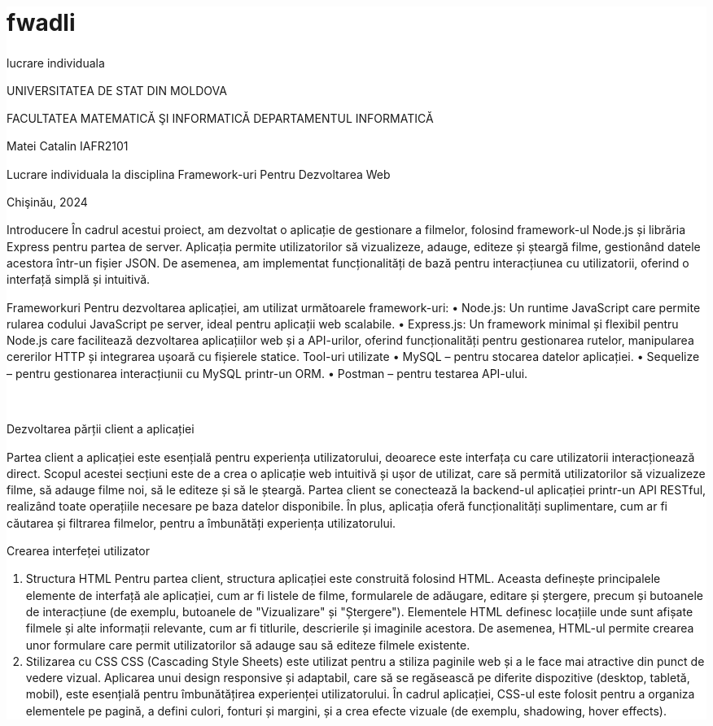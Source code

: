 # fwadli
lucrare individuala

UNIVERSITATEA DE STAT DIN MOLDOVA

FACULTATEA  MATEMATICĂ ŞI INFORMATICĂ DEPARTAMENTUL INFORMATICĂ



Matei Catalin IAFR2101



Lucrare individuala
la disciplina Framework-uri Pentru Dezvoltarea Web



Chişinău,  2024




Introducere
În cadrul acestui proiect, am dezvoltat o aplicație de gestionare a filmelor, folosind framework-ul Node.js și librăria Express pentru partea de server. Aplicația permite utilizatorilor să vizualizeze, adauge, editeze și șteargă filme, gestionând datele acestora într-un fișier JSON. De asemenea, am implementat funcționalități de bază pentru interacțiunea cu utilizatorii, oferind o interfață simplă și intuitivă.



Frameworkuri
Pentru dezvoltarea aplicației, am utilizat următoarele framework-uri:
•	Node.js: Un runtime JavaScript care permite rularea codului JavaScript pe server, ideal pentru aplicații web scalabile.
•	Express.js: Un framework minimal și flexibil pentru Node.js care facilitează dezvoltarea aplicațiilor web și a API-urilor, oferind funcționalități pentru gestionarea rutelor, manipularea cererilor HTTP și integrarea ușoară cu fișierele statice.
Tool-uri utilizate
•	MySQL – pentru stocarea datelor aplicației.
•	Sequelize – pentru gestionarea interacțiunii cu MySQL printr-un ORM.
•	Postman – pentru testarea API-ului.


 



Dezvoltarea părții client a aplicației


Partea client a aplicației este esențială pentru experiența utilizatorului, deoarece este interfața cu care utilizatorii interacționează direct. Scopul acestei secțiuni este de a crea o aplicație web intuitivă și ușor de utilizat, care să permită utilizatorilor să vizualizeze filme, să adauge filme noi, să le editeze și să le șteargă. Partea client se conectează la backend-ul aplicației printr-un API RESTful, realizând toate operațiile necesare pe baza datelor disponibile. În plus, aplicația oferă funcționalități suplimentare, cum ar fi căutarea și filtrarea filmelor, pentru a îmbunătăți experiența utilizatorului.

Crearea interfeței utilizator
1.	Structura HTML
Pentru partea client, structura aplicației este construită folosind HTML. Aceasta definește principalele elemente de interfață ale aplicației, cum ar fi listele de filme, formularele de adăugare, editare și ștergere, precum și butoanele de interacțiune (de exemplu, butoanele de "Vizualizare" și "Ștergere"). Elementele HTML definesc locațiile unde sunt afișate filmele și alte informații relevante, cum ar fi titlurile, descrierile și imaginile acestora. De asemenea, HTML-ul permite crearea unor formulare care permit utilizatorilor să adauge sau să editeze filmele existente.
2.	Stilizarea cu CSS
CSS (Cascading Style Sheets) este utilizat pentru a stiliza paginile web și a le face mai atractive din punct de vedere vizual. Aplicarea unui design responsive și adaptabil, care să se regăsească pe diferite dispozitive (desktop, tabletă, mobil), este esențială pentru îmbunătățirea experienței utilizatorului. În cadrul aplicației, CSS-ul este folosit pentru a organiza elementele pe pagină, a defini culori, fonturi și margini, și a crea efecte vizuale (de exemplu, shadowing, hover effects).
 